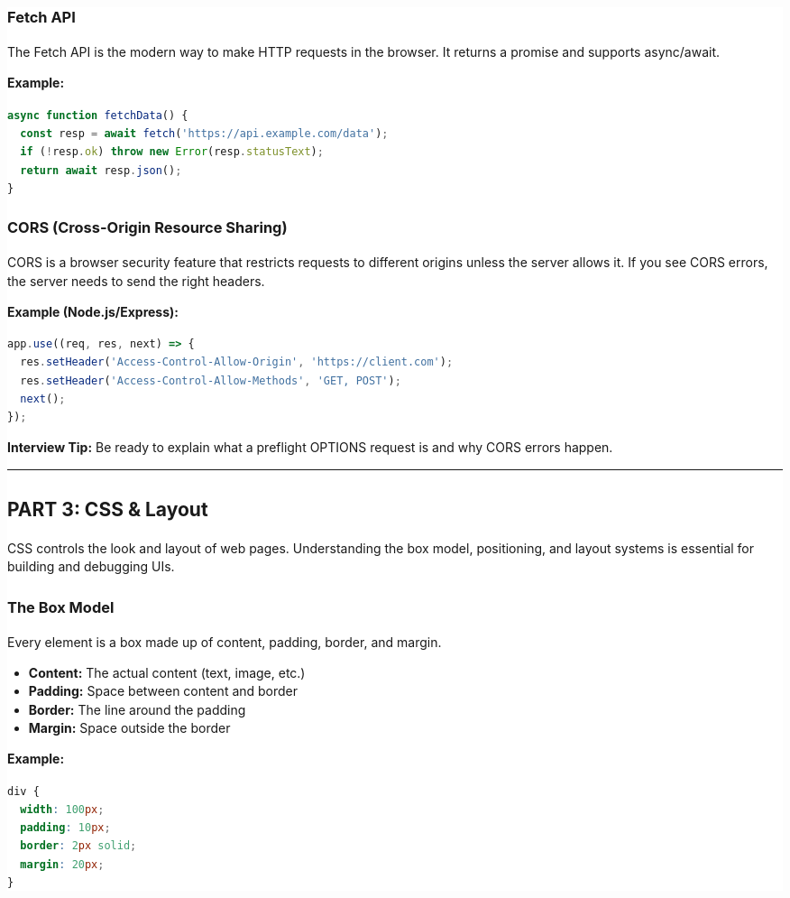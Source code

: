 ### Fetch API

The Fetch API is the modern way to make HTTP requests in the browser. It returns a promise and supports async/await.

**Example:**

```js
async function fetchData() {
  const resp = await fetch('https://api.example.com/data');
  if (!resp.ok) throw new Error(resp.statusText);
  return await resp.json();
}
```

### CORS (Cross-Origin Resource Sharing)

CORS is a browser security feature that restricts requests to different origins unless the server allows it. If you see CORS errors, the server needs to send the right headers.

**Example (Node.js/Express):**

```js
app.use((req, res, next) => {
  res.setHeader('Access-Control-Allow-Origin', 'https://client.com');
  res.setHeader('Access-Control-Allow-Methods', 'GET, POST');
  next();
});
```

**Interview Tip:**
Be ready to explain what a preflight OPTIONS request is and why CORS errors happen.

---

## PART 3: CSS & Layout

CSS controls the look and layout of web pages. Understanding the box model, positioning, and layout systems is essential for building and debugging UIs.

### The Box Model

Every element is a box made up of content, padding, border, and margin.

- **Content:** The actual content (text, image, etc.)
- **Padding:** Space between content and border
- **Border:** The line around the padding
- **Margin:** Space outside the border

**Example:**

```css
div {
  width: 100px;
  padding: 10px;
  border: 2px solid;
  margin: 20px;
}
```
